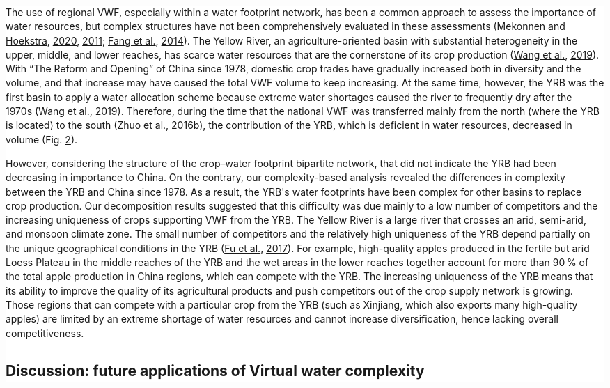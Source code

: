 The use of regional VWF, especially within a water footprint network, has been a common approach to assess the importance of water resources, but complex structures have not been comprehensively evaluated in these assessments ([Mekonnen and Hoekstra](https://hess.copernicus.org/articles/26/2035/2022/#bib1.bibx27), [2020](https://hess.copernicus.org/articles/26/2035/2022/#bib1.bibx27), [2011](https://hess.copernicus.org/articles/26/2035/2022/#bib1.bibx25); [Fang et al.](https://hess.copernicus.org/articles/26/2035/2022/#bib1.bibx10), [2014](https://hess.copernicus.org/articles/26/2035/2022/#bib1.bibx10)). The Yellow River, an agriculture-oriented basin with substantial heterogeneity in the upper, middle, and lower reaches, has scarce water resources that are the cornerstone of its crop production ([Wang et al.](https://hess.copernicus.org/articles/26/2035/2022/#bib1.bibx35), [2019](https://hess.copernicus.org/articles/26/2035/2022/#bib1.bibx35)). With “The Reform and Opening” of China since 1978, domestic crop trades have gradually increased both in diversity and the volume, and that increase may have caused the total VWF volume to keep increasing. At the same time, however, the YRB was the first basin to apply a water allocation scheme because extreme water shortages caused the river to frequently dry after the 1970s ([Wang et al.](https://hess.copernicus.org/articles/26/2035/2022/#bib1.bibx35), [2019](https://hess.copernicus.org/articles/26/2035/2022/#bib1.bibx35)). Therefore, during the time that the national VWF was transferred mainly from the north (where the YRB is located) to the south ([Zhuo et al.](https://hess.copernicus.org/articles/26/2035/2022/#bib1.bibx45), [2016](https://hess.copernicus.org/articles/26/2035/2022/#bib1.bibx45)[b](https://hess.copernicus.org/articles/26/2035/2022/#bib1.bibx45)), the contribution of the YRB, which is deficient in water resources, decreased in volume (Fig. [2](https://hess.copernicus.org/articles/26/2035/2022/#Ch1.F2)). 

However, considering the structure of the crop–water footprint bipartite network, that did not indicate the YRB had been decreasing in importance to China. On the contrary, our complexity-based analysis revealed the differences in complexity between the YRB and China since 1978. As a result, the YRB's water footprints have been complex for other basins to replace crop production. Our decomposition results suggested that this difficulty was due mainly to a low number of competitors and the increasing uniqueness of crops supporting VWF from the YRB. The Yellow River is a large river that crosses an arid, semi-arid, and monsoon climate zone. The small number of competitors and the relatively high uniqueness of the YRB depend partially on the unique geographical conditions in the YRB ([Fu et al.](https://hess.copernicus.org/articles/26/2035/2022/#bib1.bibx11), [2017](https://hess.copernicus.org/articles/26/2035/2022/#bib1.bibx11)). For example, high-quality apples produced in the fertile but arid Loess Plateau in the middle reaches of the YRB and the wet areas in the lower reaches together account for more than 90 % of the total apple production in China regions, which can compete with the YRB. The increasing uniqueness of the YRB means that its ability to improve the quality of its agricultural products and push competitors out of the crop supply network is growing. Those regions that can compete with a particular crop from the YRB (such as Xinjiang, which also exports many high-quality apples) are limited by an extreme shortage of water resources and cannot increase diversification, hence lacking overall competitiveness. 

## Discussion: future applications of Virtual water complexity
